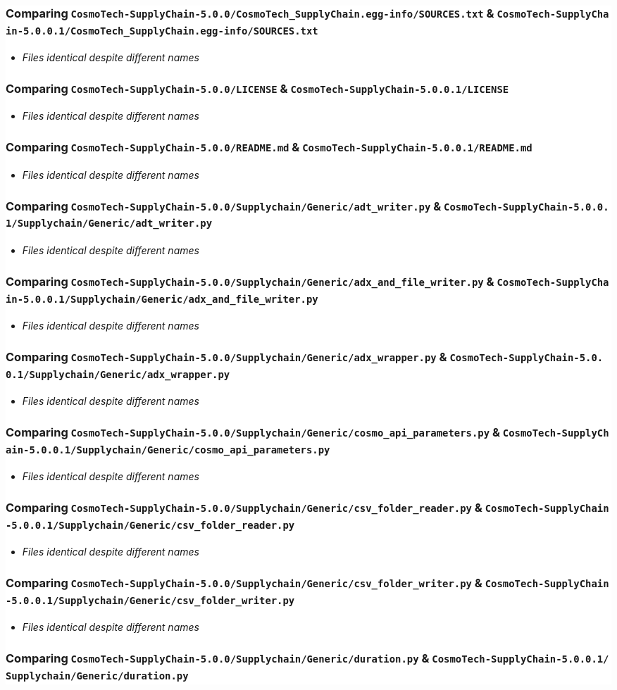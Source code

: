### Comparing `CosmoTech-SupplyChain-5.0.0/CosmoTech_SupplyChain.egg-info/SOURCES.txt` & `CosmoTech-SupplyChain-5.0.0.1/CosmoTech_SupplyChain.egg-info/SOURCES.txt`

 * *Files identical despite different names*

### Comparing `CosmoTech-SupplyChain-5.0.0/LICENSE` & `CosmoTech-SupplyChain-5.0.0.1/LICENSE`

 * *Files identical despite different names*

### Comparing `CosmoTech-SupplyChain-5.0.0/README.md` & `CosmoTech-SupplyChain-5.0.0.1/README.md`

 * *Files identical despite different names*

### Comparing `CosmoTech-SupplyChain-5.0.0/Supplychain/Generic/adt_writer.py` & `CosmoTech-SupplyChain-5.0.0.1/Supplychain/Generic/adt_writer.py`

 * *Files identical despite different names*

### Comparing `CosmoTech-SupplyChain-5.0.0/Supplychain/Generic/adx_and_file_writer.py` & `CosmoTech-SupplyChain-5.0.0.1/Supplychain/Generic/adx_and_file_writer.py`

 * *Files identical despite different names*

### Comparing `CosmoTech-SupplyChain-5.0.0/Supplychain/Generic/adx_wrapper.py` & `CosmoTech-SupplyChain-5.0.0.1/Supplychain/Generic/adx_wrapper.py`

 * *Files identical despite different names*

### Comparing `CosmoTech-SupplyChain-5.0.0/Supplychain/Generic/cosmo_api_parameters.py` & `CosmoTech-SupplyChain-5.0.0.1/Supplychain/Generic/cosmo_api_parameters.py`

 * *Files identical despite different names*

### Comparing `CosmoTech-SupplyChain-5.0.0/Supplychain/Generic/csv_folder_reader.py` & `CosmoTech-SupplyChain-5.0.0.1/Supplychain/Generic/csv_folder_reader.py`

 * *Files identical despite different names*

### Comparing `CosmoTech-SupplyChain-5.0.0/Supplychain/Generic/csv_folder_writer.py` & `CosmoTech-SupplyChain-5.0.0.1/Supplychain/Generic/csv_folder_writer.py`

 * *Files identical despite different names*

### Comparing `CosmoTech-SupplyChain-5.0.0/Supplychain/Generic/duration.py` & `CosmoTech-SupplyChain-5.0.0.1/Supplychain/Generic/duration.py`
